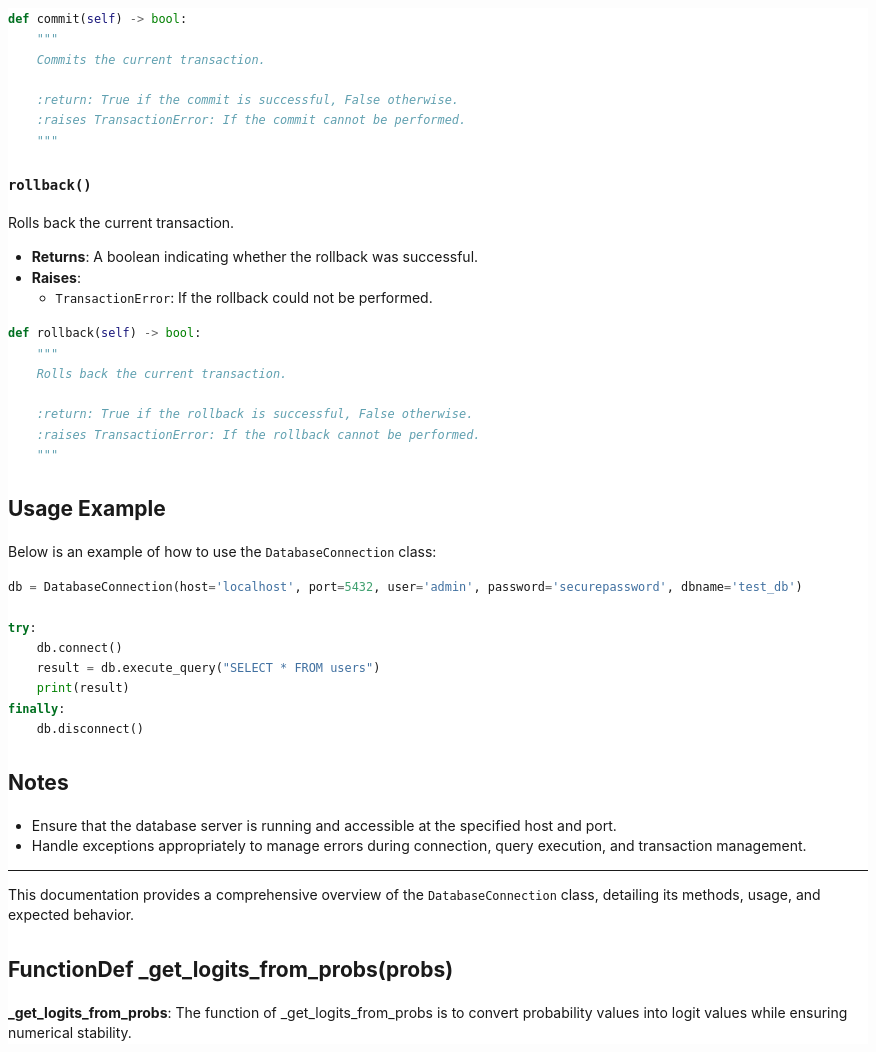 ```python
def commit(self) -> bool:
    """
    Commits the current transaction.
    
    :return: True if the commit is successful, False otherwise.
    :raises TransactionError: If the commit cannot be performed.
    """
```

### `rollback()`
Rolls back the current transaction.

- **Returns**: A boolean indicating whether the rollback was successful.
- **Raises**:
    - `TransactionError`: If the rollback could not be performed.

```python
def rollback(self) -> bool:
    """
    Rolls back the current transaction.
    
    :return: True if the rollback is successful, False otherwise.
    :raises TransactionError: If the rollback cannot be performed.
    """
```

## Usage Example

Below is an example of how to use the `DatabaseConnection` class:

```python
db = DatabaseConnection(host='localhost', port=5432, user='admin', password='securepassword', dbname='test_db')

try:
    db.connect()
    result = db.execute_query("SELECT * FROM users")
    print(result)
finally:
    db.disconnect()
```

## Notes

- Ensure that the database server is running and accessible at the specified host and port.
- Handle exceptions appropriately to manage errors during connection, query execution, and transaction management.

---

This documentation provides a comprehensive overview of the `DatabaseConnection` class, detailing its methods, usage, and expected behavior.
## FunctionDef _get_logits_from_probs(probs)
**_get_logits_from_probs**: The function of _get_logits_from_probs is to convert probability values into logit values while ensuring numerical stability.
